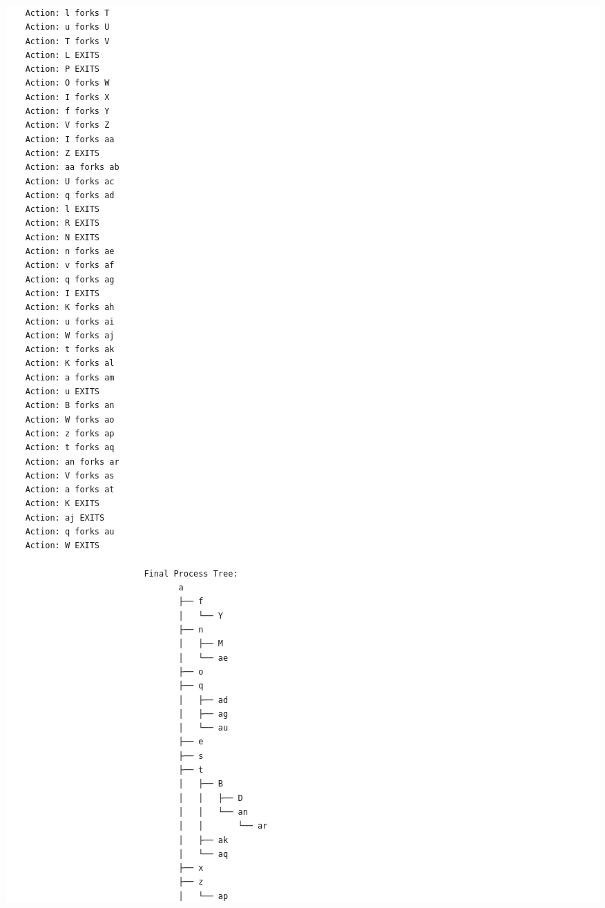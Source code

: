         Action: l forks T
        Action: u forks U
        Action: T forks V
        Action: L EXITS
        Action: P EXITS
        Action: O forks W
        Action: I forks X
        Action: f forks Y
        Action: V forks Z
        Action: I forks aa
        Action: Z EXITS
        Action: aa forks ab
        Action: U forks ac
        Action: q forks ad
        Action: l EXITS
        Action: R EXITS
        Action: N EXITS
        Action: n forks ae
        Action: v forks af
        Action: q forks ag
        Action: I EXITS
        Action: K forks ah
        Action: u forks ai
        Action: W forks aj
        Action: t forks ak
        Action: K forks al
        Action: a forks am
        Action: u EXITS
        Action: B forks an
        Action: W forks ao
        Action: z forks ap
        Action: t forks aq
        Action: an forks ar
        Action: V forks as
        Action: a forks at
        Action: K EXITS
        Action: aj EXITS
        Action: q forks au
        Action: W EXITS
        
                                Final Process Tree:
                                       a
                                       ├── f
                                       │   └── Y
                                       ├── n
                                       │   ├── M
                                       │   └── ae
                                       ├── o
                                       ├── q
                                       │   ├── ad
                                       │   ├── ag
                                       │   └── au
                                       ├── e
                                       ├── s
                                       ├── t
                                       │   ├── B
                                       │   │   ├── D
                                       │   │   └── an
                                       │   │       └── ar
                                       │   ├── ak
                                       │   └── aq
                                       ├── x
                                       ├── z
                                       │   └── ap